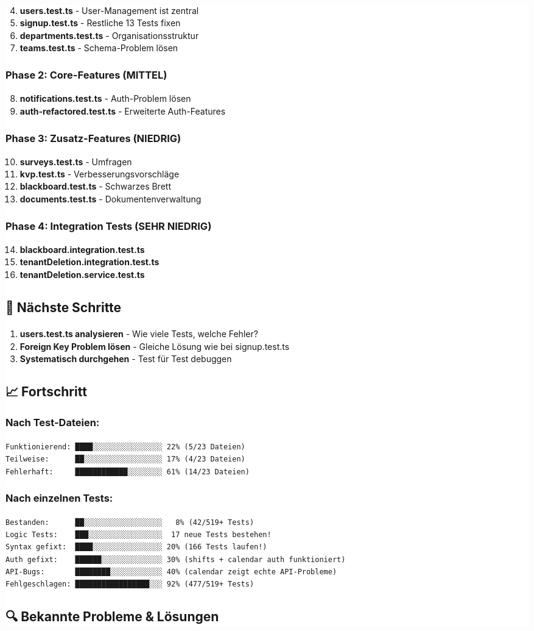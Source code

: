 4. **users.test.ts** - User-Management ist zentral
5. **signup.test.ts** - Restliche 13 Tests fixen
6. **departments.test.ts** - Organisationsstruktur
7. **teams.test.ts** - Schema-Problem lösen

### Phase 2: Core-Features (MITTEL)

8. **notifications.test.ts** - Auth-Problem lösen
9. **auth-refactored.test.ts** - Erweiterte Auth-Features

### Phase 3: Zusatz-Features (NIEDRIG)

10. **surveys.test.ts** - Umfragen
11. **kvp.test.ts** - Verbesserungsvorschläge
12. **blackboard.test.ts** - Schwarzes Brett
13. **documents.test.ts** - Dokumentenverwaltung

### Phase 4: Integration Tests (SEHR NIEDRIG)

14. **blackboard.integration.test.ts**
15. **tenantDeletion.integration.test.ts**
16. **tenantDeletion.service.test.ts**

## 🎯 Nächste Schritte

1. **users.test.ts analysieren** - Wie viele Tests, welche Fehler?
2. **Foreign Key Problem lösen** - Gleiche Lösung wie bei signup.test.ts
3. **Systematisch durchgehen** - Test für Test debuggen

## 📈 Fortschritt

### Nach Test-Dateien:

```
Funktionierend: ████░░░░░░░░░░░░░░░░ 22% (5/23 Dateien)
Teilweise:      ██░░░░░░░░░░░░░░░░░░ 17% (4/23 Dateien)
Fehlerhaft:     ████████████░░░░░░░░ 61% (14/23 Dateien)
```

### Nach einzelnen Tests:

```
Bestanden:      ██░░░░░░░░░░░░░░░░░░   8% (42/519+ Tests)
Logic Tests:    ███░░░░░░░░░░░░░░░░░  17 neue Tests bestehen!
Syntax gefixt:  ████░░░░░░░░░░░░░░░░ 20% (166 Tests laufen!)
Auth gefixt:    ██████░░░░░░░░░░░░░░ 30% (shifts + calendar auth funktioniert)
API-Bugs:       ████████░░░░░░░░░░░░ 40% (calendar zeigt echte API-Probleme)
Fehlgeschlagen: █████████████████░░░ 92% (477/519+ Tests)
```

## 🔍 Bekannte Probleme & Lösungen
